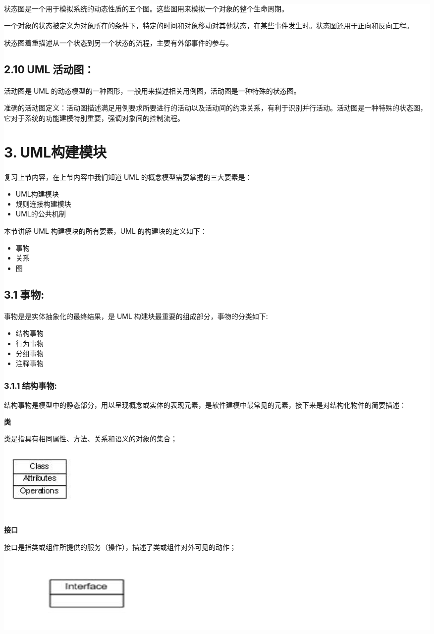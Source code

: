 状态图是一个用于模拟系统的动态性质的五个图。这些图用来模拟一个对象的整个生命周期。

一个对象的状态被定义为对象所在的条件下，特定的时间和对象移动对其他状态，在某些事件发生时。状态图还用于正向和反向工程。

状态图着重描述从一个状态到另一个状态的流程，主要有外部事件的参与。

## 2.10 UML 活动图：

活动图是 UML 的动态模型的一种图形，一般用来描述相关用例图，活动图是一种特殊的状态图。

准确的活动图定义：活动图描述满足用例要求所要进行的活动以及活动间的约束关系，有利于识别并行活动。活动图是一种特殊的状态图，它对于系统的功能建模特别重要，强调对象间的控制流程。

# 3. UML构建模块

复习上节内容，在上节内容中我们知道 UML 的概念模型需要掌握的三大要素是：

- UML构建模块
- 规则连接构建模块
- UML的公共机制

本节讲解 UML 构建模块的所有要素，UML 的构建块的定义如下：

- 事物
- 关系
- 图

## 3.1 事物:

事物是是实体抽象化的最终结果，是 UML 构建块最重要的组成部分，事物的分类如下:

- 结构事物
- 行为事物
- 分组事物
- 注释事物

### 3.1.1 结构事物:

结构事物是模型中的静态部分，用以呈现概念或实体的表现元素，是软件建模中最常见的元素，接下来是对结构化物件的简要描述：

**类**

类是指具有相同属性、方法、关系和语义的对象的集合；

<img src="UML教程.assets/1503026734254369.png" alt="img" style="zoom:150%;" />

**接口**

接口是指类或组件所提供的服务（操作），描述了类或组件对外可见的动作；

<img src="UML教程.assets/1503026741440794.png" alt="img" style="zoom:150%;" />
